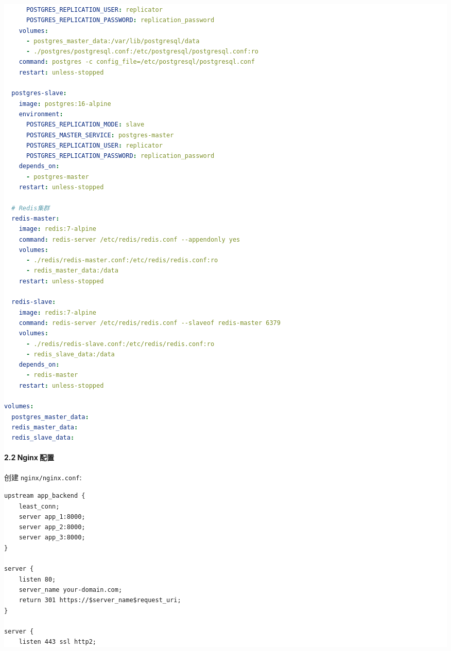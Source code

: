 ```yaml
      POSTGRES_REPLICATION_USER: replicator
      POSTGRES_REPLICATION_PASSWORD: replication_password
    volumes:
      - postgres_master_data:/var/lib/postgresql/data
      - ./postgres/postgresql.conf:/etc/postgresql/postgresql.conf:ro
    command: postgres -c config_file=/etc/postgresql/postgresql.conf
    restart: unless-stopped

  postgres-slave:
    image: postgres:16-alpine
    environment:
      POSTGRES_REPLICATION_MODE: slave
      POSTGRES_MASTER_SERVICE: postgres-master
      POSTGRES_REPLICATION_USER: replicator
      POSTGRES_REPLICATION_PASSWORD: replication_password
    depends_on:
      - postgres-master
    restart: unless-stopped

  # Redis集群
  redis-master:
    image: redis:7-alpine
    command: redis-server /etc/redis/redis.conf --appendonly yes
    volumes:
      - ./redis/redis-master.conf:/etc/redis/redis.conf:ro
      - redis_master_data:/data
    restart: unless-stopped

  redis-slave:
    image: redis:7-alpine
    command: redis-server /etc/redis/redis.conf --slaveof redis-master 6379
    volumes:
      - ./redis/redis-slave.conf:/etc/redis/redis.conf:ro
      - redis_slave_data:/data
    depends_on:
      - redis-master
    restart: unless-stopped

volumes:
  postgres_master_data:
  redis_master_data:
  redis_slave_data:
```

#### 2.2 Nginx 配置

创建 `nginx/nginx.conf`:

```nginx
upstream app_backend {
    least_conn;
    server app_1:8000;
    server app_2:8000;
    server app_3:8000;
}

server {
    listen 80;
    server_name your-domain.com;
    return 301 https://$server_name$request_uri;
}

server {
    listen 443 ssl http2;
```